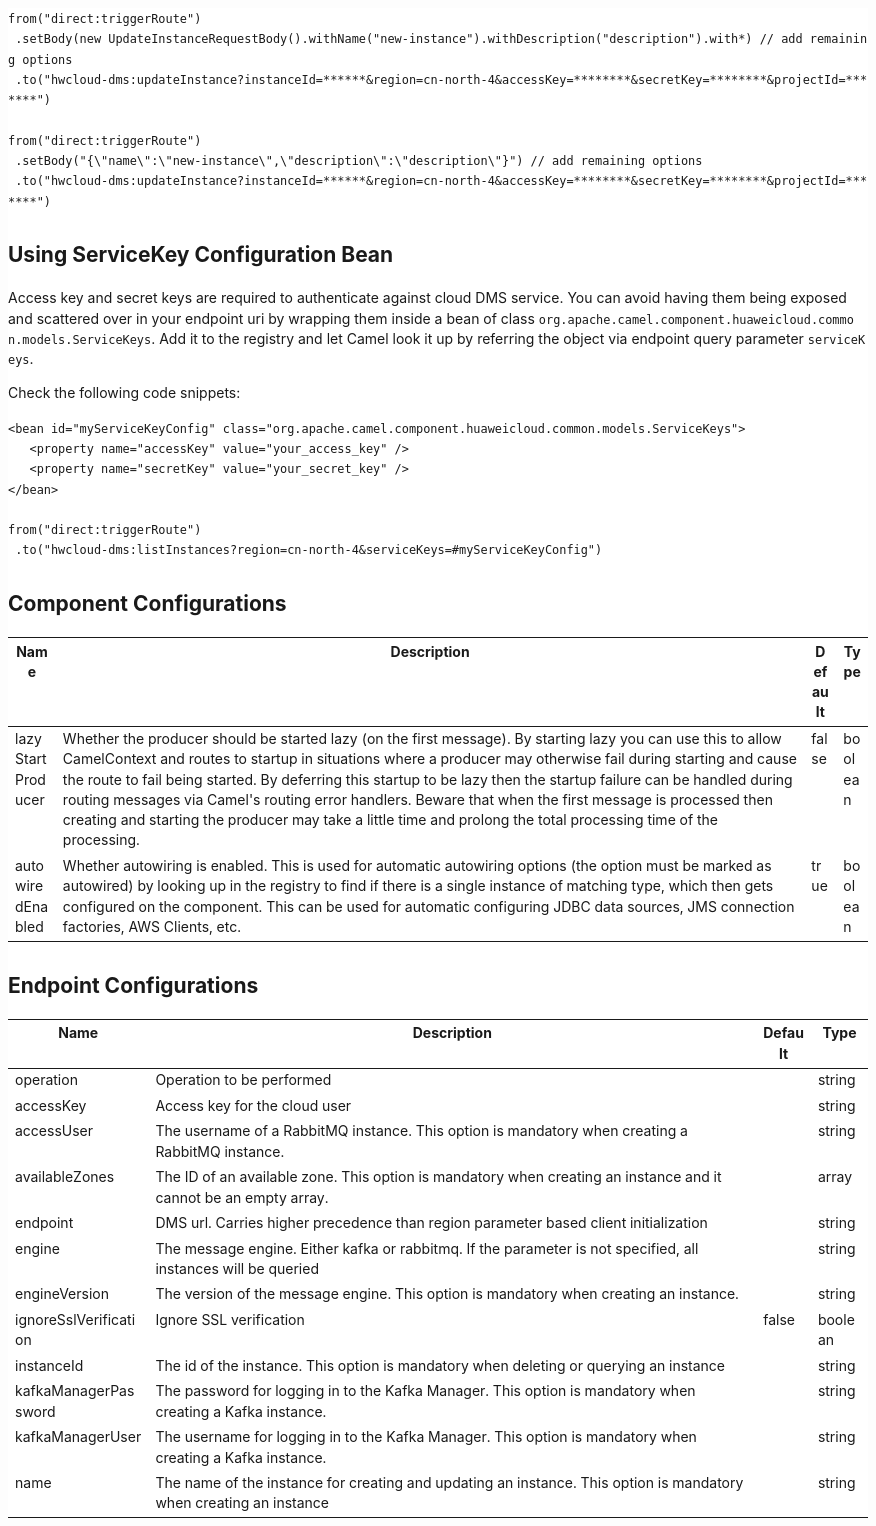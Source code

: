     from("direct:triggerRoute")
     .setBody(new UpdateInstanceRequestBody().withName("new-instance").withDescription("description").with*) // add remaining options
     .to("hwcloud-dms:updateInstance?instanceId=******&region=cn-north-4&accessKey=********&secretKey=********&projectId=*******")
    
    from("direct:triggerRoute")
     .setBody("{\"name\":\"new-instance\",\"description\":\"description\"}") // add remaining options
     .to("hwcloud-dms:updateInstance?instanceId=******&region=cn-north-4&accessKey=********&secretKey=********&projectId=*******")

## Using ServiceKey Configuration Bean

Access key and secret keys are required to authenticate against cloud
DMS service. You can avoid having them being exposed and scattered over
in your endpoint uri by wrapping them inside a bean of class
`org.apache.camel.component.huaweicloud.common.models.ServiceKeys`. Add
it to the registry and let Camel look it up by referring the object via
endpoint query parameter `serviceKeys`.

Check the following code snippets:

    <bean id="myServiceKeyConfig" class="org.apache.camel.component.huaweicloud.common.models.ServiceKeys">
       <property name="accessKey" value="your_access_key" />
       <property name="secretKey" value="your_secret_key" />
    </bean>
    
    from("direct:triggerRoute")
     .to("hwcloud-dms:listInstances?region=cn-north-4&serviceKeys=#myServiceKeyConfig")

## Component Configurations

  
|Name|Description|Default|Type|
|---|---|---|---|
|lazyStartProducer|Whether the producer should be started lazy (on the first message). By starting lazy you can use this to allow CamelContext and routes to startup in situations where a producer may otherwise fail during starting and cause the route to fail being started. By deferring this startup to be lazy then the startup failure can be handled during routing messages via Camel's routing error handlers. Beware that when the first message is processed then creating and starting the producer may take a little time and prolong the total processing time of the processing.|false|boolean|
|autowiredEnabled|Whether autowiring is enabled. This is used for automatic autowiring options (the option must be marked as autowired) by looking up in the registry to find if there is a single instance of matching type, which then gets configured on the component. This can be used for automatic configuring JDBC data sources, JMS connection factories, AWS Clients, etc.|true|boolean|

## Endpoint Configurations

  
|Name|Description|Default|Type|
|---|---|---|---|
|operation|Operation to be performed||string|
|accessKey|Access key for the cloud user||string|
|accessUser|The username of a RabbitMQ instance. This option is mandatory when creating a RabbitMQ instance.||string|
|availableZones|The ID of an available zone. This option is mandatory when creating an instance and it cannot be an empty array.||array|
|endpoint|DMS url. Carries higher precedence than region parameter based client initialization||string|
|engine|The message engine. Either kafka or rabbitmq. If the parameter is not specified, all instances will be queried||string|
|engineVersion|The version of the message engine. This option is mandatory when creating an instance.||string|
|ignoreSslVerification|Ignore SSL verification|false|boolean|
|instanceId|The id of the instance. This option is mandatory when deleting or querying an instance||string|
|kafkaManagerPassword|The password for logging in to the Kafka Manager. This option is mandatory when creating a Kafka instance.||string|
|kafkaManagerUser|The username for logging in to the Kafka Manager. This option is mandatory when creating a Kafka instance.||string|
|name|The name of the instance for creating and updating an instance. This option is mandatory when creating an instance||string|